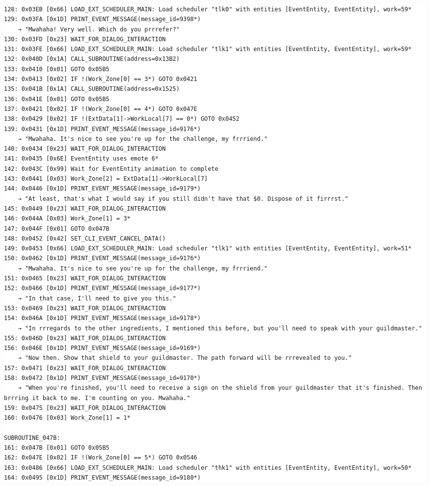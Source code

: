 ```
128: 0x03EB [0x66] LOAD_EXT_SCHEDULER_MAIN: Load scheduler "tlk0" with entities [EventEntity, EventEntity], work=59*
129: 0x03FA [0x1D] PRINT_EVENT_MESSAGE(message_id=9398*)
    → "Mwahaha! Very well. Which do you prrrefer?"
130: 0x03FD [0x23] WAIT_FOR_DIALOG_INTERACTION
131: 0x03FE [0x66] LOAD_EXT_SCHEDULER_MAIN: Load scheduler "tlk1" with entities [EventEntity, EventEntity], work=59*
132: 0x040D [0x1A] CALL_SUBROUTINE(address=0x13B2)
133: 0x0410 [0x01] GOTO 0x05B5
134: 0x0413 [0x02] IF !(Work_Zone[0] == 3*) GOTO 0x0421
135: 0x041B [0x1A] CALL_SUBROUTINE(address=0x1525)
136: 0x041E [0x01] GOTO 0x05B5
137: 0x0421 [0x02] IF !(Work_Zone[0] == 4*) GOTO 0x047E
138: 0x0429 [0x02] IF !(ExtData[1]->WorkLocal[7] == 0*) GOTO 0x0452
139: 0x0431 [0x1D] PRINT_EVENT_MESSAGE(message_id=9176*)
    → "Mwahaha. It's nice to see you're up for the challenge, my frrriend."
140: 0x0434 [0x23] WAIT_FOR_DIALOG_INTERACTION
141: 0x0435 [0x6E] EventEntity uses emote 6*
142: 0x043C [0x99] Wait for EventEntity animation to complete
143: 0x0441 [0x03] Work_Zone[2] = ExtData[1]->WorkLocal[7]
144: 0x0446 [0x1D] PRINT_EVENT_MESSAGE(message_id=9179*)
    → "At least, that's what I would say if you still didn't have that $0. Dispose of it firrrst."
145: 0x0449 [0x23] WAIT_FOR_DIALOG_INTERACTION
146: 0x044A [0x03] Work_Zone[1] = 3*
147: 0x044F [0x01] GOTO 0x047B
148: 0x0452 [0x42] SET_CLI_EVENT_CANCEL_DATA()
149: 0x0453 [0x66] LOAD_EXT_SCHEDULER_MAIN: Load scheduler "tlk1" with entities [EventEntity, EventEntity], work=51*
150: 0x0462 [0x1D] PRINT_EVENT_MESSAGE(message_id=9176*)
    → "Mwahaha. It's nice to see you're up for the challenge, my frrriend."
151: 0x0465 [0x23] WAIT_FOR_DIALOG_INTERACTION
152: 0x0466 [0x1D] PRINT_EVENT_MESSAGE(message_id=9177*)
    → "In that case, I'll need to give you this."
153: 0x0469 [0x23] WAIT_FOR_DIALOG_INTERACTION
154: 0x046A [0x1D] PRINT_EVENT_MESSAGE(message_id=9178*)
    → "In rrregards to the other ingredients, I mentioned this before, but you'll need to speak with your guildmaster."
155: 0x046D [0x23] WAIT_FOR_DIALOG_INTERACTION
156: 0x046E [0x1D] PRINT_EVENT_MESSAGE(message_id=9169*)
    → "Now then. Show that shield to your guildmaster. The path forward will be rrrevealed to you."
157: 0x0471 [0x23] WAIT_FOR_DIALOG_INTERACTION
158: 0x0472 [0x1D] PRINT_EVENT_MESSAGE(message_id=9170*)
    → "When you're finished, you'll need to receive a sign on the shield from your guildmaster that it's finished. Then brrring it back to me. I'm counting on you. Mwahaha."
159: 0x0475 [0x23] WAIT_FOR_DIALOG_INTERACTION
160: 0x0476 [0x03] Work_Zone[1] = 1*

SUBROUTINE_047B:
161: 0x047B [0x01] GOTO 0x05B5
162: 0x047E [0x02] IF !(Work_Zone[0] == 5*) GOTO 0x0546
163: 0x0486 [0x66] LOAD_EXT_SCHEDULER_MAIN: Load scheduler "thk1" with entities [EventEntity, EventEntity], work=50*
164: 0x0495 [0x1D] PRINT_EVENT_MESSAGE(message_id=9180*)
